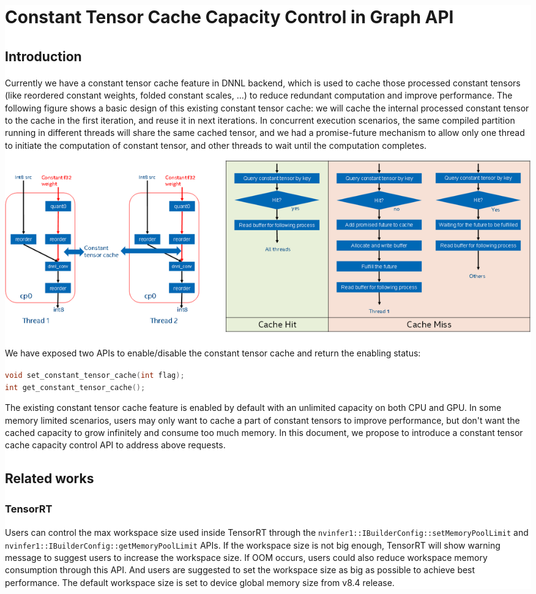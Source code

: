 # Constant Tensor Cache Capacity Control in Graph API

## Introduction
Currently we have a constant tensor cache feature in DNNL backend, which is used
to cache those processed constant tensors (like reordered constant weights,
folded constant scales, ...) to reduce redundant computation and improve
performance. The following figure shows a basic design of this existing constant
tensor cache: we will cache the internal processed constant tensor to the cache
in the first iteration, and reuse it in next iterations. In concurrent execution
scenarios, the same compiled partition running in different threads will share
the same cached tensor, and we had a promise-future mechanism to allow only one
thread to initiate the computation of constant tensor, and other threads to wait
until the computation completes.

![DNNL backend existing constant tensor cache](images/dnnl-backend-constant-cache.png)

We have exposed two APIs to enable/disable the constant tensor cache and return
the enabling status:

```cpp
void set_constant_tensor_cache(int flag);
int get_constant_tensor_cache();
```

The existing constant tensor cache feature is enabled by default with an
unlimited capacity on both CPU and GPU. In some memory limited scenarios, users
may only want to cache a part of constant tensors to improve performance, but
don't want the cached capacity to grow infinitely and consume too much memory.
In this document, we propose to introduce a constant tensor cache capacity
control API to address above requests.

## Related works

### TensorRT

Users can control the max workspace size used inside TensorRT through the
`nvinfer1::IBuilderConfig::setMemoryPoolLimit` and
`nvinfer1::IBuilderConfig::getMemoryPoolLimit` APIs. If the workspace size is
not big enough, TensorRT will show warning message to suggest users to increase
the workspace size. If OOM occurs, users could also reduce workspace memory
consumption through this API. And users are suggested to set the workspace size
as big as possible to achieve best performance. The default workspace size is
set to device global memory size from v8.4 release.
